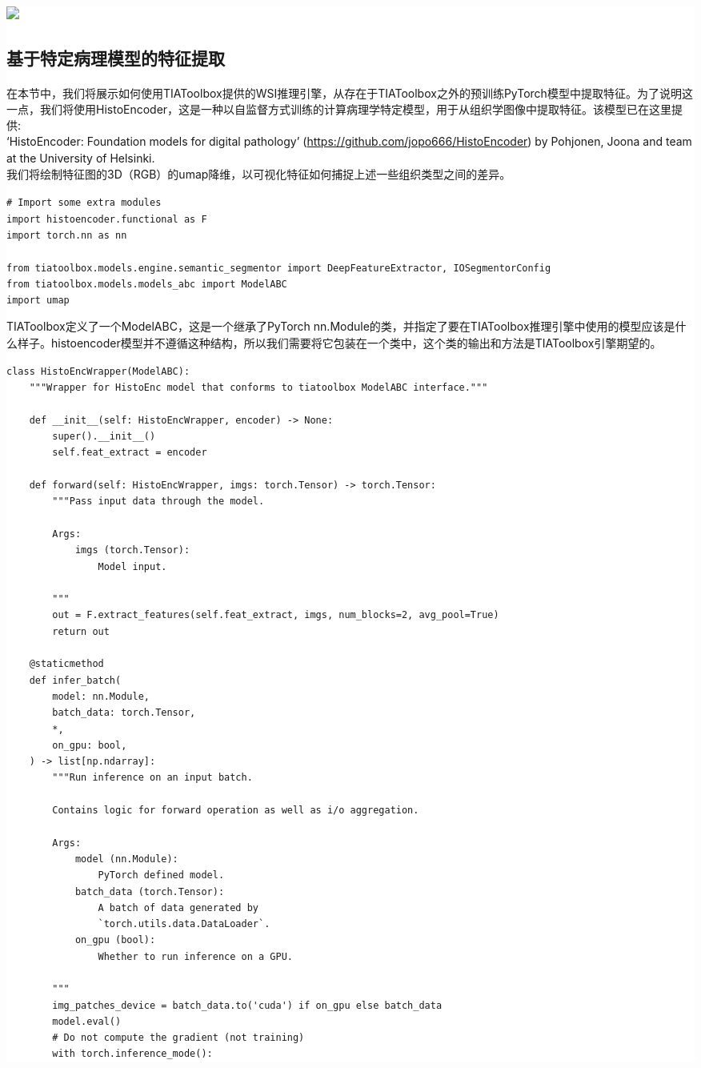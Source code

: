 <img src='https://pytorch.org/tutorials/_images/tiatoolbox_tutorial_003.png' width=20% />  

## 基于特定病理模型的特征提取
在本节中，我们将展示如何使用TIAToolbox提供的WSI推理引擎，从存在于TIAToolbox之外的预训练PyTorch模型中提取特征。为了说明这一点，我们将使用HistoEncoder，这是一种以自监督方式训练的计算病理学特定模型，用于从组织学图像中提取特征。该模型已在这里提供:  
‘HistoEncoder: Foundation models for digital pathology’ (https://github.com/jopo666/HistoEncoder) by Pohjonen, Joona and team at the University of Helsinki.  
我们将绘制特征图的3D（RGB）的umap降维，以可视化特征如何捕捉上述一些组织类型之间的差异。
```
# Import some extra modules
import histoencoder.functional as F
import torch.nn as nn

from tiatoolbox.models.engine.semantic_segmentor import DeepFeatureExtractor, IOSegmentorConfig
from tiatoolbox.models.models_abc import ModelABC
import umap
```
TIAToolbox定义了一个ModelABC，这是一个继承了PyTorch nn.Module的类，并指定了要在TIAToolbox推理引擎中使用的模型应该是什么样子。histoencoder模型并不遵循这种结构，所以我们需要将它包装在一个类中，这个类的输出和方法是TIAToolbox引擎期望的。
```
class HistoEncWrapper(ModelABC):
    """Wrapper for HistoEnc model that conforms to tiatoolbox ModelABC interface."""

    def __init__(self: HistoEncWrapper, encoder) -> None:
        super().__init__()
        self.feat_extract = encoder

    def forward(self: HistoEncWrapper, imgs: torch.Tensor) -> torch.Tensor:
        """Pass input data through the model.

        Args:
            imgs (torch.Tensor):
                Model input.

        """
        out = F.extract_features(self.feat_extract, imgs, num_blocks=2, avg_pool=True)
        return out

    @staticmethod
    def infer_batch(
        model: nn.Module,
        batch_data: torch.Tensor,
        *,
        on_gpu: bool,
    ) -> list[np.ndarray]:
        """Run inference on an input batch.

        Contains logic for forward operation as well as i/o aggregation.

        Args:
            model (nn.Module):
                PyTorch defined model.
            batch_data (torch.Tensor):
                A batch of data generated by
                `torch.utils.data.DataLoader`.
            on_gpu (bool):
                Whether to run inference on a GPU.

        """
        img_patches_device = batch_data.to('cuda') if on_gpu else batch_data
        model.eval()
        # Do not compute the gradient (not training)
        with torch.inference_mode():
```